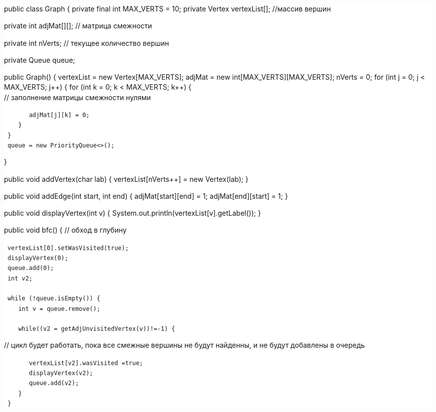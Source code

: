 public class Graph {
  private final int MAX_VERTS = 10;
  private Vertex vertexList[]; 
//массив вершин

  private int adjMat[][]; 
// матрица смежности

  private int nVerts; 
// текущее количество вершин

  private Queue queue;

  public Graph() {
     vertexList = new Vertex[MAX_VERTS];
     adjMat = new int[MAX_VERTS][MAX_VERTS];
     nVerts = 0;
     for (int j = 0; j < MAX_VERTS; j++) {
        for (int k = 0; k < MAX_VERTS; k++) {  
// заполнение матрицы смежности нулями

           adjMat[j][k] = 0;
        }
     }
     queue = new PriorityQueue<>();
  }

  public void addVertex(char lab) {
     vertexList[nVerts++] = new Vertex(lab);
  }

  public void addEdge(int start, int end) {
     adjMat[start][end] = 1;
     adjMat[end][start] = 1;
  }

  public void displayVertex(int v) {
     System.out.println(vertexList[v].getLabel());
  }

  public void bfc() { 
// обход в глубину

     vertexList[0].setWasVisited(true);
     displayVertex(0);
     queue.add(0);
     int v2;

     while (!queue.isEmpty()) {
        int v = queue.remove();

        while((v2 = getAdjUnvisitedVertex(v))!=-1) {
// цикл будет работать, пока все смежные вершины не будут найденны, и не будут добавлены в очередь

           vertexList[v2].wasVisited =true;
           displayVertex(v2);
           queue.add(v2);
        }
     }
